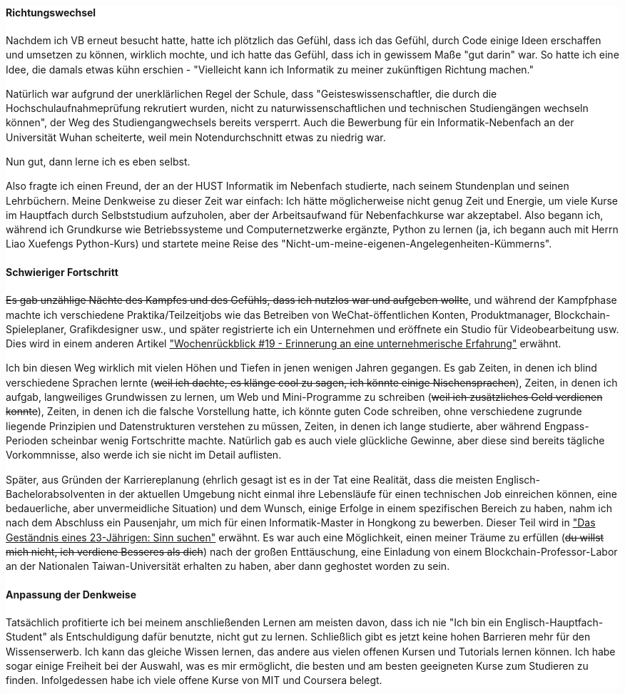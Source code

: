 #### Richtungswechsel

Nachdem ich VB erneut besucht hatte, hatte ich plötzlich das Gefühl, dass ich das Gefühl, durch Code einige Ideen erschaffen und umsetzen zu können, wirklich mochte, und ich hatte das Gefühl, dass ich in gewissem Maße "gut darin" war. So hatte ich eine Idee, die damals etwas kühn erschien - "Vielleicht kann ich Informatik zu meiner zukünftigen Richtung machen."

Natürlich war aufgrund der unerklärlichen Regel der Schule, dass "Geisteswissenschaftler, die durch die Hochschulaufnahmeprüfung rekrutiert wurden, nicht zu naturwissenschaftlichen und technischen Studiengängen wechseln können", der Weg des Studiengangwechsels bereits versperrt. Auch die Bewerbung für ein Informatik-Nebenfach an der Universität Wuhan scheiterte, weil mein Notendurchschnitt etwas zu niedrig war.

Nun gut, dann lerne ich es eben selbst.

Also fragte ich einen Freund, der an der HUST Informatik im Nebenfach studierte, nach seinem Stundenplan und seinen Lehrbüchern. Meine Denkweise zu dieser Zeit war einfach: Ich hätte möglicherweise nicht genug Zeit und Energie, um viele Kurse im Hauptfach durch Selbststudium aufzuholen, aber der Arbeitsaufwand für Nebenfachkurse war akzeptabel. Also begann ich, während ich Grundkurse wie Betriebssysteme und Computernetzwerke ergänzte, Python zu lernen (ja, ich begann auch mit Herrn Liao Xuefengs Python-Kurs) und startete meine Reise des "Nicht-um-meine-eigenen-Angelegenheiten-Kümmerns".

#### Schwieriger Fortschritt

~~Es gab unzählige Nächte des Kampfes und des Gefühls, dass ich nutzlos war und aufgeben wollte~~, und während der Kampfphase machte ich verschiedene Praktika/Teilzeitjobs wie das Betreiben von WeChat-öffentlichen Konten, Produktmanager, Blockchain-Spieleplaner, Grafikdesigner usw., und später registrierte ich ein Unternehmen und eröffnete ein Studio für Videobearbeitung usw. Dies wird in einem anderen Artikel ["Wochenrückblick #19 - Erinnerung an eine unternehmerische Erfahrung"](https://www.pseudoyu.com/de/2022/11/17/weekly_review_20221117/) erwähnt.

Ich bin diesen Weg wirklich mit vielen Höhen und Tiefen in jenen wenigen Jahren gegangen. Es gab Zeiten, in denen ich blind verschiedene Sprachen lernte (~~weil ich dachte, es klänge cool zu sagen, ich könnte einige Nischensprachen~~), Zeiten, in denen ich aufgab, langweiliges Grundwissen zu lernen, um Web und Mini-Programme zu schreiben (~~weil ich zusätzliches Geld verdienen konnte~~), Zeiten, in denen ich die falsche Vorstellung hatte, ich könnte guten Code schreiben, ohne verschiedene zugrunde liegende Prinzipien und Datenstrukturen verstehen zu müssen, Zeiten, in denen ich lange studierte, aber während Engpass-Perioden scheinbar wenig Fortschritte machte. Natürlich gab es auch viele glückliche Gewinne, aber diese sind bereits tägliche Vorkommnisse, also werde ich sie nicht im Detail auflisten.

Später, aus Gründen der Karriereplanung (ehrlich gesagt ist es in der Tat eine Realität, dass die meisten Englisch-Bachelorabsolventen in der aktuellen Umgebung nicht einmal ihre Lebensläufe für einen technischen Job einreichen können, eine bedauerliche, aber unvermeidliche Situation) und dem Wunsch, einige Erfolge in einem spezifischen Bereich zu haben, nahm ich nach dem Abschluss ein Pausenjahr, um mich für einen Informatik-Master in Hongkong zu bewerben. Dieser Teil wird in ["Das Geständnis eines 23-Jährigen: Sinn suchen"](https://www.pseudoyu.com/de/2020/06/06/yearly_review_23/) erwähnt. Es war auch eine Möglichkeit, einen meiner Träume zu erfüllen (~~du willst mich nicht, ich verdiene Besseres als dich~~) nach der großen Enttäuschung, eine Einladung von einem Blockchain-Professor-Labor an der Nationalen Taiwan-Universität erhalten zu haben, aber dann geghostet worden zu sein.

#### Anpassung der Denkweise

Tatsächlich profitierte ich bei meinem anschließenden Lernen am meisten davon, dass ich nie "Ich bin ein Englisch-Hauptfach-Student" als Entschuldigung dafür benutzte, nicht gut zu lernen. Schließlich gibt es jetzt keine hohen Barrieren mehr für den Wissenserwerb. Ich kann das gleiche Wissen lernen, das andere aus vielen offenen Kursen und Tutorials lernen können. Ich habe sogar einige Freiheit bei der Auswahl, was es mir ermöglicht, die besten und am besten geeigneten Kurse zum Studieren zu finden. Infolgedessen habe ich viele offene Kurse von MIT und Coursera belegt.
